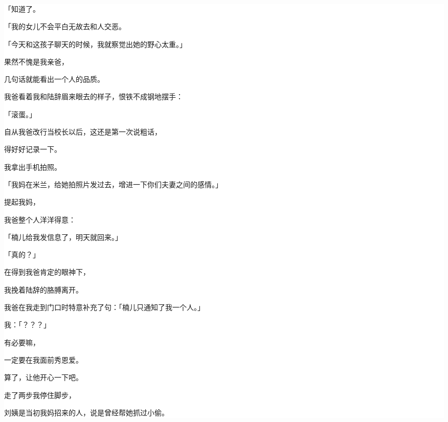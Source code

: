 
「知道了。


「我的女儿不会平白无故去和人交恶。


「今天和这孩子聊天的时候，我就察觉出她的野心太重。」


果然不愧是我亲爸，


几句话就能看出一个人的品质。


我爸看着我和陆辞眉来眼去的样子，恨铁不成钢地摆手：


「滚蛋。」


自从我爸改行当校长以后，这还是第一次说粗话，


得好好记录一下。


我拿出手机拍照。


「我妈在米兰，给她拍照片发过去，增进一下你们夫妻之间的感情。」


提起我妈，


我爸整个人洋洋得意：


「楠儿给我发信息了，明天就回来。」


「真的？」


在得到我爸肯定的眼神下，


我挽着陆辞的胳膊离开。


我爸在我走到门口时特意补充了句：「楠儿只通知了我一个人。」


我：「？？？」


有必要嘛，


一定要在我面前秀恩爱。


算了，让他开心一下吧。


走了两步我停住脚步，


刘姨是当初我妈招来的人，说是曾经帮她抓过小偷。

